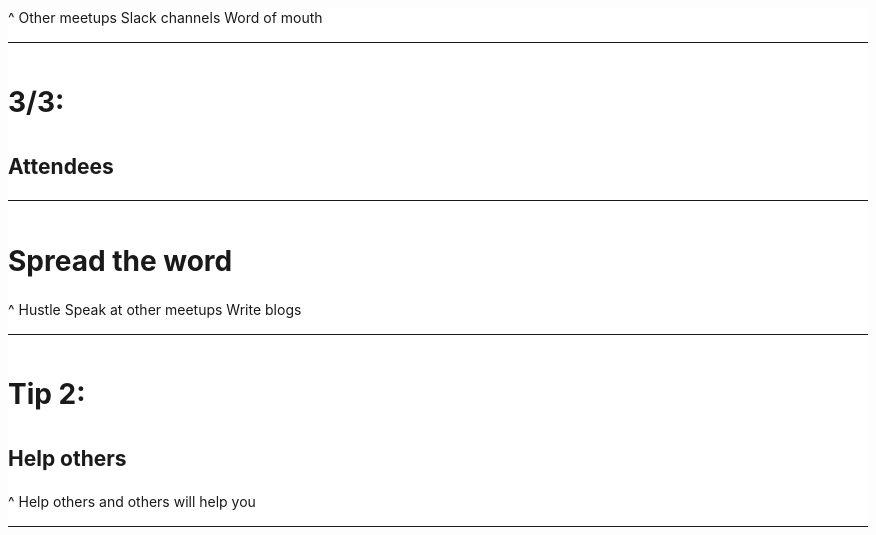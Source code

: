 ^
Other meetups
Slack channels
Word of mouth

---

# 3/3:

## Attendees

---

# Spread the word

^
Hustle
Speak at other meetups
Write blogs

---

# Tip 2:

## Help others

^
Help others and others will help you

---
